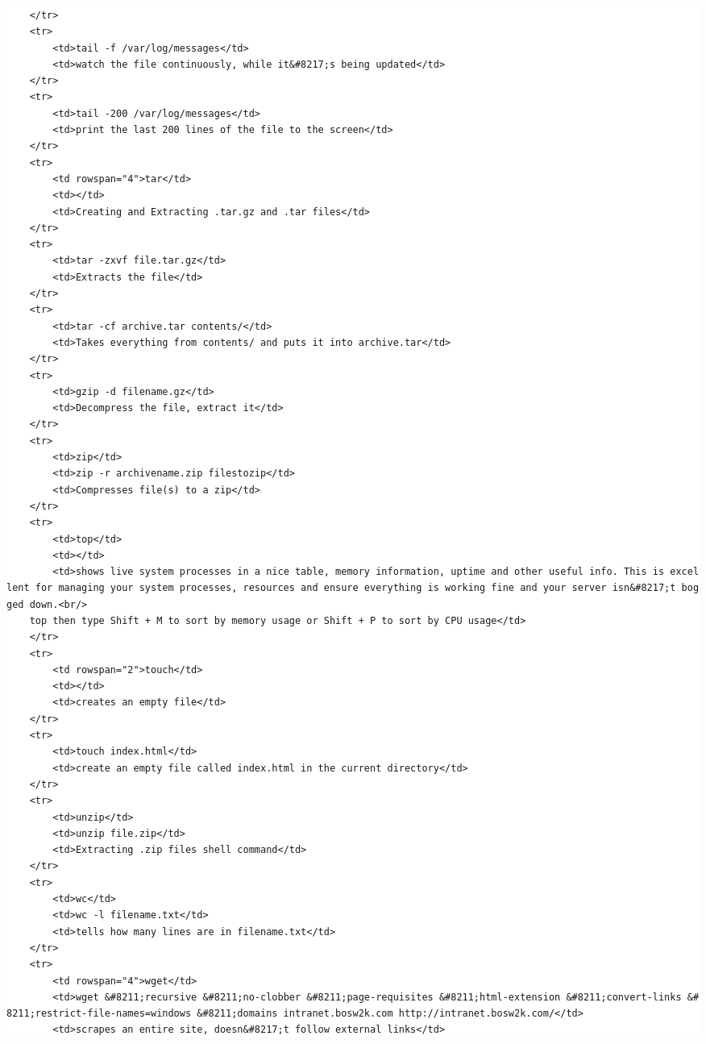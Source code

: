 		</tr>
		<tr>
			<td>tail -f /var/log/messages</td>
			<td>watch the file continuously, while it&#8217;s being updated</td>
		</tr>
		<tr>
			<td>tail -200 /var/log/messages</td>
			<td>print the last 200 lines of the file to the screen</td>
		</tr>
		<tr>
			<td rowspan="4">tar</td>
			<td></td>
			<td>Creating and Extracting .tar.gz and .tar files</td>
		</tr>
		<tr>
			<td>tar -zxvf file.tar.gz</td>
			<td>Extracts the file</td>
		</tr>
		<tr>
			<td>tar -cf archive.tar contents/</td>
			<td>Takes everything from contents/ and puts it into archive.tar</td>
		</tr>
		<tr>
			<td>gzip -d filename.gz</td>
			<td>Decompress the file, extract it</td>
		</tr>
		<tr>
			<td>zip</td>
			<td>zip -r archivename.zip filestozip</td>
			<td>Compresses file(s) to a zip</td>
		</tr>
		<tr>
			<td>top</td>
			<td></td>
			<td>shows live system processes in a nice table, memory information, uptime and other useful info. This is excellent for managing your system processes, resources and ensure everything is working fine and your server isn&#8217;t bogged down.<br/>
		top then type Shift + M to sort by memory usage or Shift + P to sort by CPU usage</td>
		</tr>
		<tr>
			<td rowspan="2">touch</td>
			<td></td>
			<td>creates an empty file</td>
		</tr>
		<tr>
			<td>touch index.html</td>
			<td>create an empty file called index.html in the current directory</td>
		</tr>
		<tr>
			<td>unzip</td>
			<td>unzip file.zip</td>
			<td>Extracting .zip files shell command</td>
		</tr>
		<tr>
			<td>wc</td>
			<td>wc -l filename.txt</td>
			<td>tells how many lines are in filename.txt</td>
		</tr>
		<tr>
			<td rowspan="4">wget</td>
			<td>wget &#8211;recursive &#8211;no-clobber &#8211;page-requisites &#8211;html-extension &#8211;convert-links &#8211;restrict-file-names=windows &#8211;domains intranet.bosw2k.com http://intranet.bosw2k.com/</td>
			<td>scrapes an entire site, doesn&#8217;t follow external links</td>